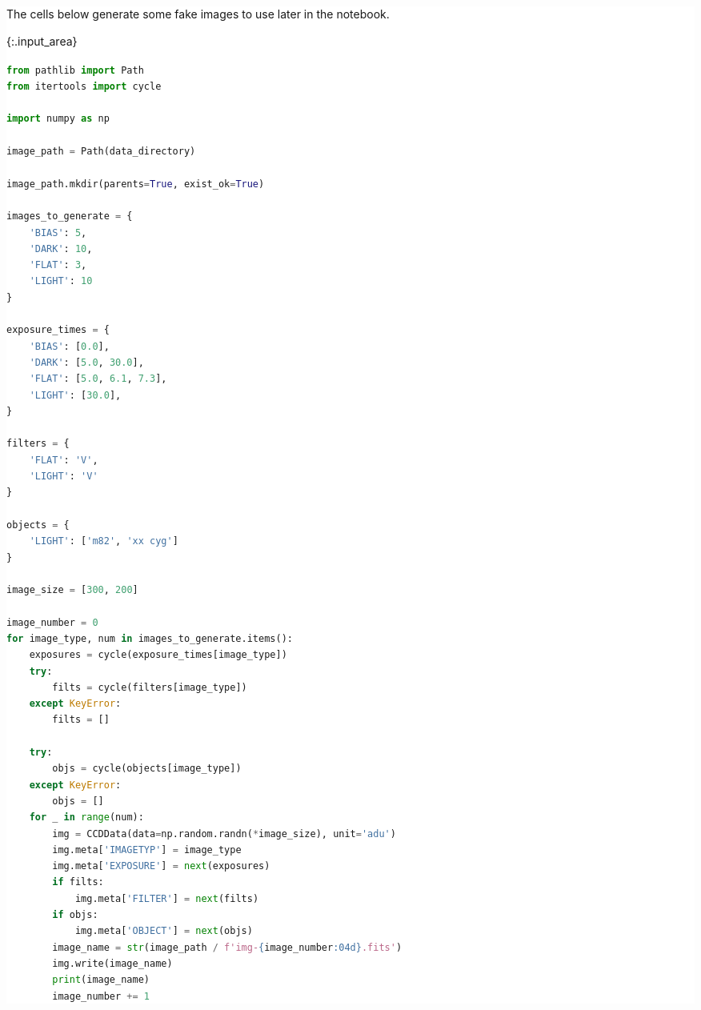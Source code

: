 The cells below generate some fake images to use later in the notebook.



{:.input_area}
```python
from pathlib import Path
from itertools import cycle

import numpy as np

image_path = Path(data_directory)

image_path.mkdir(parents=True, exist_ok=True)

images_to_generate = {
    'BIAS': 5,
    'DARK': 10,
    'FLAT': 3,
    'LIGHT': 10
}

exposure_times = {
    'BIAS': [0.0],
    'DARK': [5.0, 30.0],
    'FLAT': [5.0, 6.1, 7.3],
    'LIGHT': [30.0],
}

filters = {
    'FLAT': 'V',
    'LIGHT': 'V'
}

objects = {
    'LIGHT': ['m82', 'xx cyg']
}

image_size = [300, 200]

image_number = 0
for image_type, num in images_to_generate.items():
    exposures = cycle(exposure_times[image_type])
    try:
        filts = cycle(filters[image_type])
    except KeyError:
        filts = []
    
    try:
        objs = cycle(objects[image_type])
    except KeyError:
        objs = []
    for _ in range(num):
        img = CCDData(data=np.random.randn(*image_size), unit='adu')
        img.meta['IMAGETYP'] = image_type
        img.meta['EXPOSURE'] = next(exposures)
        if filts:
            img.meta['FILTER'] = next(filts)
        if objs:
            img.meta['OBJECT'] = next(objs)
        image_name = str(image_path / f'img-{image_number:04d}.fits')
        img.write(image_name)
        print(image_name)
        image_number += 1
```
